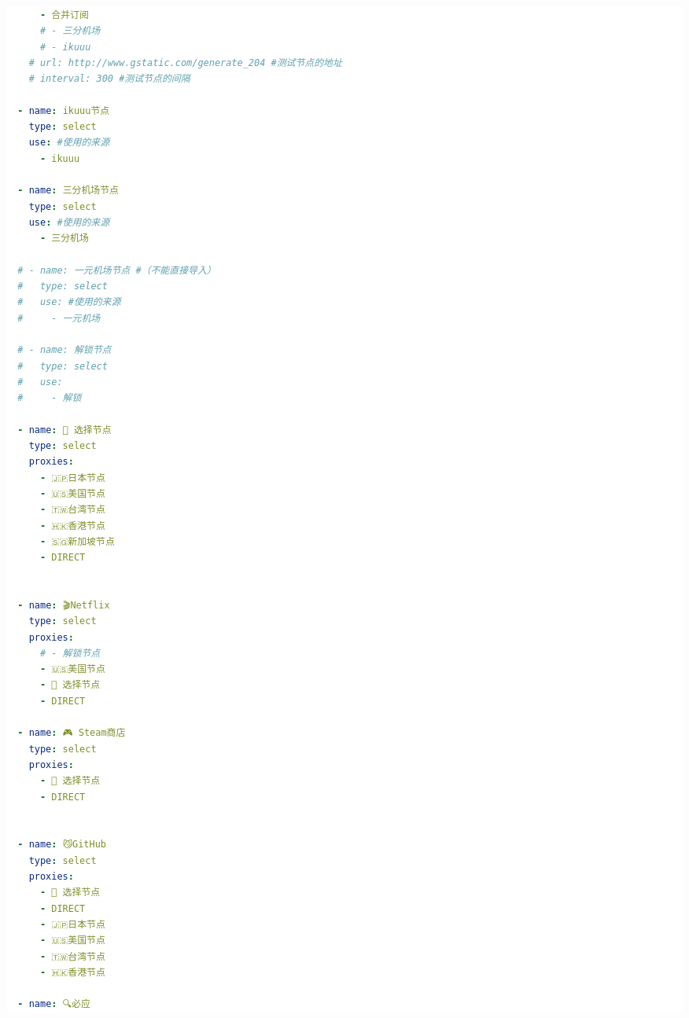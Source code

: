 ```yml
      - 合并订阅
      # - 三分机场
      # - ikuuu
    # url: http://www.gstatic.com/generate_204 #测试节点的地址
    # interval: 300 #测试节点的间隔

  - name: ikuuu节点
    type: select
    use: #使用的来源
      - ikuuu

  - name: 三分机场节点
    type: select
    use: #使用的来源
      - 三分机场

  # - name: 一元机场节点 #（不能直接导入）
  #   type: select
  #   use: #使用的来源
  #     - 一元机场

  # - name: 解锁节点
  #   type: select
  #   use: 
  #     - 解锁

  - name: 🔰 选择节点
    type: select
    proxies:
      - 🇯🇵日本节点
      - 🇺🇸美国节点
      - 🇹🇼台湾节点
      - 🇭🇰香港节点
      - 🇸🇬新加坡节点
      - DIRECT


  - name: 🎬Netflix
    type: select
    proxies:
      # - 解锁节点
      - 🇺🇸美国节点
      - 🔰 选择节点
      - DIRECT

  - name: 🎮 Steam商店
    type: select
    proxies:
      - 🔰 选择节点
      - DIRECT


  - name: 😼GitHub
    type: select
    proxies:
      - 🔰 选择节点
      - DIRECT
      - 🇯🇵日本节点
      - 🇺🇸美国节点
      - 🇹🇼台湾节点
      - 🇭🇰香港节点

  - name: 🔍必应
```